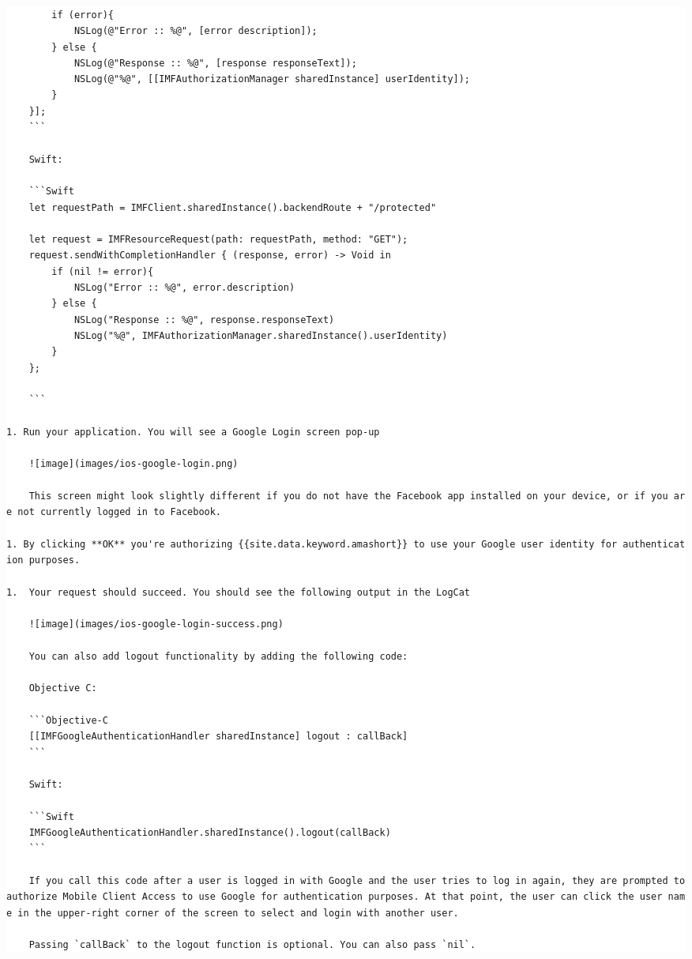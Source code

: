 ```
		if (error){
			NSLog(@"Error :: %@", [error description]);
		} else {
			NSLog(@"Response :: %@", [response responseText]);
			NSLog(@"%@", [[IMFAuthorizationManager sharedInstance] userIdentity]);
		}
	}];
	```

	Swift:

	```Swift
	let requestPath = IMFClient.sharedInstance().backendRoute + "/protected"

	let request = IMFResourceRequest(path: requestPath, method: "GET");
	request.sendWithCompletionHandler { (response, error) -> Void in
		if (nil != error){
			NSLog("Error :: %@", error.description)
		} else {
			NSLog("Response :: %@", response.responseText)
			NSLog("%@", IMFAuthorizationManager.sharedInstance().userIdentity)
		}
	};

	```

1. Run your application. You will see a Google Login screen pop-up

	![image](images/ios-google-login.png)

	This screen might look slightly different if you do not have the Facebook app installed on your device, or if you are not currently logged in to Facebook.

1. By clicking **OK** you're authorizing {{site.data.keyword.amashort}} to use your Google user identity for authentication purposes.

1. 	Your request should succeed. You should see the following output in the LogCat

	![image](images/ios-google-login-success.png)
		
	You can also add logout functionality by adding the following code:

	Objective C:

	```Objective-C
	[[IMFGoogleAuthenticationHandler sharedInstance] logout : callBack]
	```

	Swift:

	```Swift
	IMFGoogleAuthenticationHandler.sharedInstance().logout(callBack)
	```

	If you call this code after a user is logged in with Google and the user tries to log in again, they are prompted to authorize Mobile Client Access to use Google for authentication purposes. At that point, the user can click the user name in the upper-right corner of the screen to select and login with another user.

	Passing `callBack` to the logout function is optional. You can also pass `nil`.
